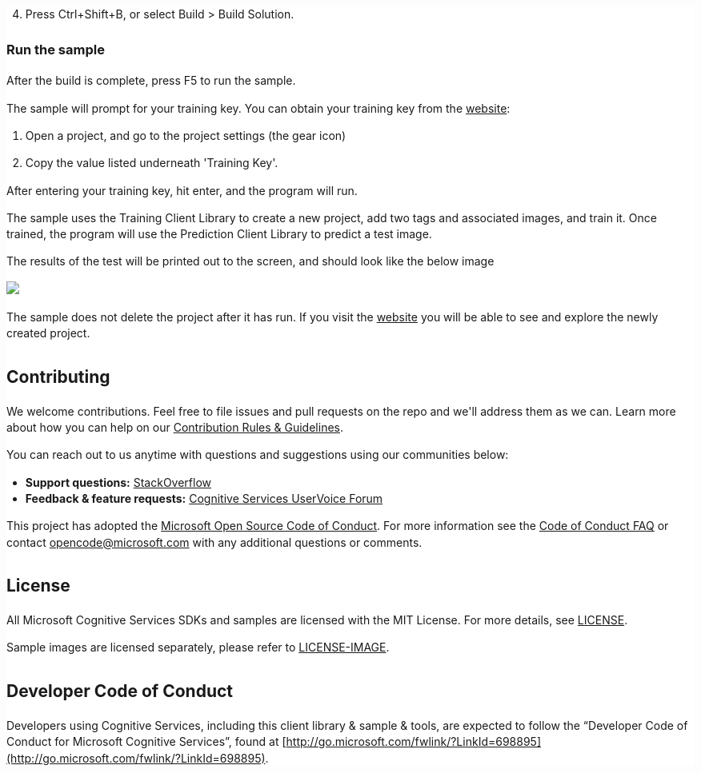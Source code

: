 4. Press Ctrl+Shift+B, or select Build > Build Solution.

### Run the sample

After the build is complete, press F5 to run the sample.

The sample will prompt for your training key. You can obtain your training key from the [website](https://customvision.ai):
1. Open a project, and go to the project settings (the gear icon)

2. Copy the value listed underneath 'Training Key'.

After entering your training key, hit enter, and the program will run.

The sample uses the Training Client Library to create a new project, add two tags and associated images, and train it. Once trained, the program will use the Prediction Client Library to predict a test image.

The results of the test will be printed out to the screen, and should look like the below image

<img src="Samples/CustomVision.Sample/screenshot.png" width="50%"/>

The sample does not delete the project after it has run. If you visit the [website](https://customvision.ai) you will be able to see and explore the newly created project.

## Contributing
We welcome contributions. Feel free to file issues and pull requests on the repo and we'll address them as we can. Learn more about how you can help on our [Contribution Rules & Guidelines](</CONTRIBUTING.md>). 

You can reach out to us anytime with questions and suggestions using our communities below:
 - **Support questions:** [StackOverflow](<https://stackoverflow.com/questions/tagged/microsoft-cognitive>)
 - **Feedback & feature requests:** [Cognitive Services UserVoice Forum](<https://cognitive.uservoice.com>)

This project has adopted the [Microsoft Open Source Code of Conduct](https://opensource.microsoft.com/codeofconduct/). For more information see the [Code of Conduct FAQ](https://opensource.microsoft.com/codeofconduct/faq/) or contact [opencode@microsoft.com](mailto:opencode@microsoft.com) with any additional questions or comments.


## License
All Microsoft Cognitive Services SDKs and samples are licensed with the MIT License. For more details, see
[LICENSE](</LICENSE.md>).

Sample images are licensed separately, please refer to [LICENSE-IMAGE](</LICENSE-IMAGE.md>).


## Developer Code of Conduct
Developers using Cognitive Services, including this client library & sample & tools, are expected to follow the “Developer Code of Conduct for Microsoft Cognitive Services”, found at [http://go.microsoft.com/fwlink/?LinkId=698895](http://go.microsoft.com/fwlink/?LinkId=698895).
